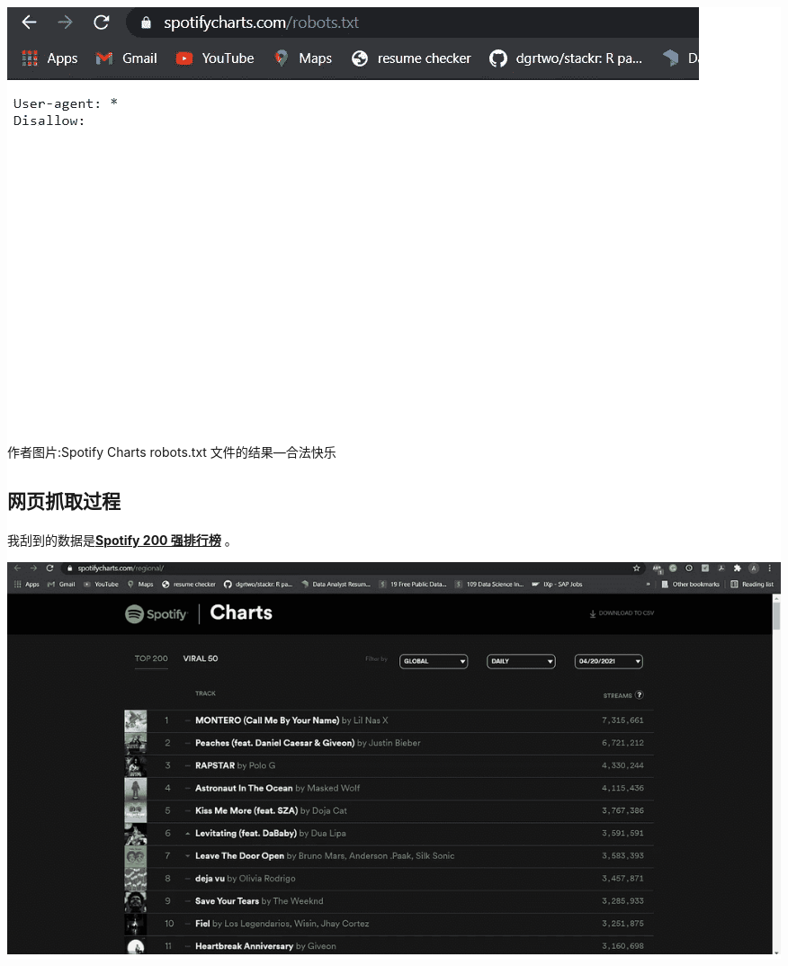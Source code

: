 ![](img/53632943c84e689b671169d7027e85e5.png)

作者图片:Spotify Charts robots.txt 文件的结果—合法快乐

## 网页抓取过程

我刮到的数据是[**Spotify 200 强排行榜**](https://spotifycharts.com/regional/) 。

![](img/b3fca584be3d623c569945777a312da9.png)
